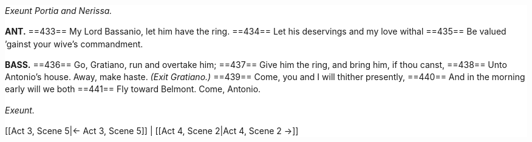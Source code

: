 *Exeunt Portia and Nerissa.*

**ANT.**
==433== My Lord Bassanio, let him have the ring.
==434== Let his deservings and my love withal
==435== Be valued ’gainst your wive’s commandment.

**BASS.**
==436== Go, Gratiano, run and overtake him;
==437== Give him the ring, and bring him, if thou canst,
==438== Unto Antonio’s house. Away, make haste.
*(Exit Gratiano.)*
==439== Come, you and I will thither presently,
==440== And in the morning early will we both
==441== Fly toward Belmont. Come, Antonio.

*Exeunt.*

[[Act 3, Scene 5|← Act 3, Scene 5]] | [[Act 4, Scene 2|Act 4, Scene 2 →]]